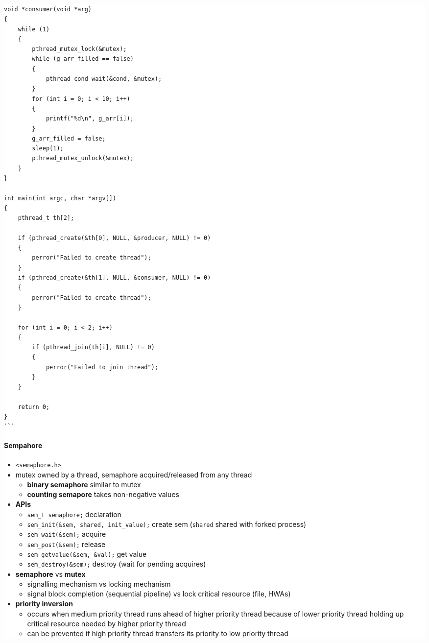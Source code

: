     void *consumer(void *arg)
    {
        while (1)
        {
            pthread_mutex_lock(&mutex);
            while (g_arr_filled == false)
            {
                pthread_cond_wait(&cond, &mutex);
            }
            for (int i = 0; i < 10; i++)
            {
                printf("%d\n", g_arr[i]);
            }
            g_arr_filled = false;
            sleep(1);
            pthread_mutex_unlock(&mutex);
        }
    }

    int main(int argc, char *argv[])
    {
        pthread_t th[2];

        if (pthread_create(&th[0], NULL, &producer, NULL) != 0)
        {
            perror("Failed to create thread");
        }
        if (pthread_create(&th[1], NULL, &consumer, NULL) != 0)
        {
            perror("Failed to create thread");
        }

        for (int i = 0; i < 2; i++)
        {
            if (pthread_join(th[i], NULL) != 0)
            {
                perror("Failed to join thread");
            }
        }

        return 0;
    }
    ```

#### Sempahore
- `<semaphore.h>`
- mutex owned by a thread, semaphore acquired/released from any thread
  - **binary semaphore** similar to mutex
  - **counting semapore** takes non-negative values
- **APIs**
  - `sem_t semaphore;` declaration
  - `sem_init(&sem, shared, init_value);` create sem (`shared` shared with forked process)
  - `sem_wait(&sem);` acquire
  - `sem_post(&sem);` release
  - `sem_getvalue(&sem, &val);` get value
  - `sem_destroy(&sem);` destroy (wait for pending acquires)
- **semaphore** vs **mutex**
  - signalling mechanism vs locking mechanism
  - signal block completion (sequential pipeline) vs lock critical resource (file, HWAs)
- **priority inversion**
  - occurs when medium priority thread runs ahead of higher priority thread because of lower priority thread holding up critical resource needed by higher priority thread
  - can be prevented if high priority thread transfers its priority to low priority thread